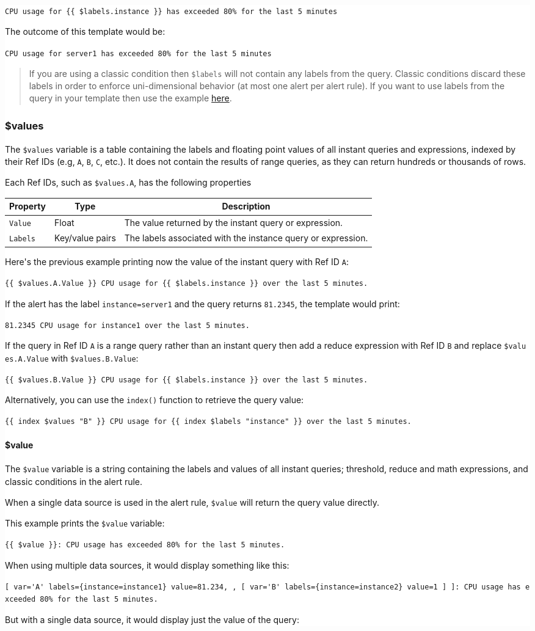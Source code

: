     CPU usage for {{ $labels.instance }} has exceeded 80% for the last 5 minutes

The outcome of this template would be:

    CPU usage for server1 has exceeded 80% for the last 5 minutes

> If you are using a classic condition then `$labels` will not contain any labels from the query. Classic conditions discard these labels in order to enforce uni-dimensional behavior (at most one alert per alert rule). If you want to use labels from the query in your template then use the example [here](ref:print-all-labels-from-a-classic-condition).

### $values

The `$values` variable is a table containing the labels and floating point values of all instant queries and expressions, indexed by their Ref IDs (e.g, `A`, `B`, `C`, etc.). It does not contain the results of range queries, as they can return hundreds or thousands of rows.

Each Ref IDs, such as `$values.A`, has the following properties

| Property | Type            | Description                                                  |
| -------- | --------------- | ------------------------------------------------------------ |
| `Value`  | Float           | The value returned by the instant query or expression.       |
| `Labels` | Key/value pairs | The labels associated with the instance query or expression. |

Here's the previous example printing now the value of the instant query with Ref ID `A`:

    {{ $values.A.Value }} CPU usage for {{ $labels.instance }} over the last 5 minutes.

If the alert has the label `instance=server1` and the query returns `81.2345`, the template would print:

    81.2345 CPU usage for instance1 over the last 5 minutes.

If the query in Ref ID `A` is a range query rather than an instant query then add a reduce expression with Ref ID `B` and replace `$values.A.Value` with `$values.B.Value`:

    {{ $values.B.Value }} CPU usage for {{ $labels.instance }} over the last 5 minutes.

Alternatively, you can use the `index()` function to retrieve the query value:

    {{ index $values "B" }} CPU usage for {{ index $labels "instance" }} over the last 5 minutes.

#### $value

The `$value` variable is a string containing the labels and values of all instant queries; threshold, reduce and math expressions, and classic conditions in the alert rule.

When a single data source is used in the alert rule, `$value` will return the query value directly.

This example prints the `$value` variable:

    {{ $value }}: CPU usage has exceeded 80% for the last 5 minutes.

When using multiple data sources, it would display something like this:

    [ var='A' labels={instance=instance1} value=81.234, , [ var='B' labels={instance=instance2} value=1 ] ]: CPU usage has exceeded 80% for the last 5 minutes.

But with a single data source, it would display just the value of the query:
